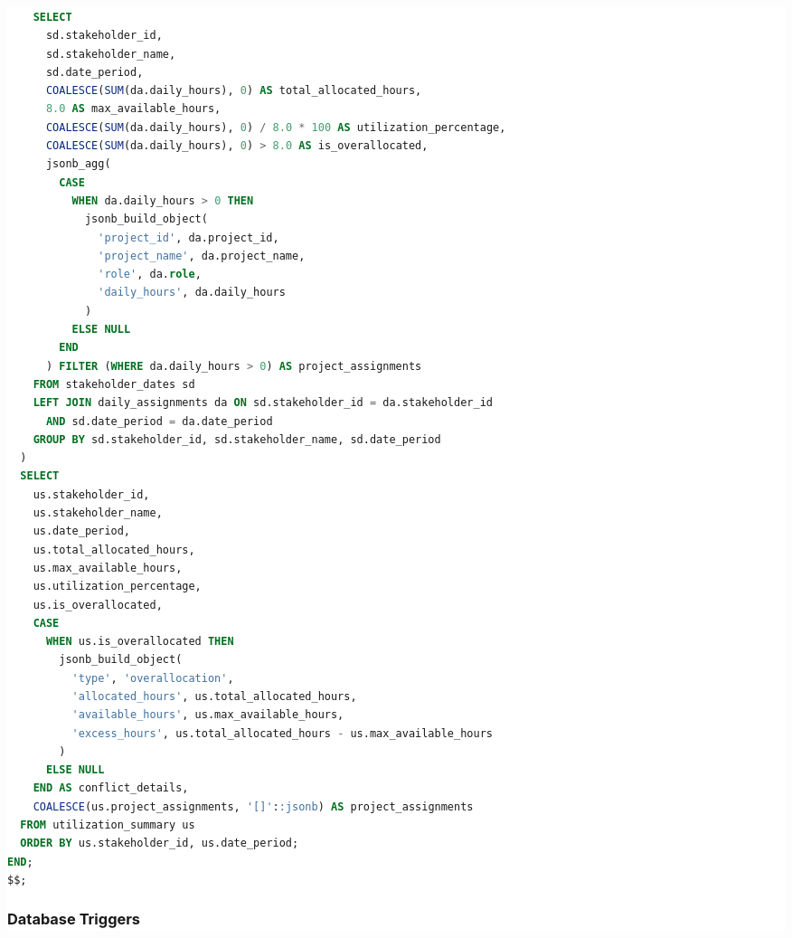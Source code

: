 ```sql
    SELECT 
      sd.stakeholder_id,
      sd.stakeholder_name,
      sd.date_period,
      COALESCE(SUM(da.daily_hours), 0) AS total_allocated_hours,
      8.0 AS max_available_hours,
      COALESCE(SUM(da.daily_hours), 0) / 8.0 * 100 AS utilization_percentage,
      COALESCE(SUM(da.daily_hours), 0) > 8.0 AS is_overallocated,
      jsonb_agg(
        CASE 
          WHEN da.daily_hours > 0 THEN
            jsonb_build_object(
              'project_id', da.project_id,
              'project_name', da.project_name,
              'role', da.role,
              'daily_hours', da.daily_hours
            )
          ELSE NULL
        END
      ) FILTER (WHERE da.daily_hours > 0) AS project_assignments
    FROM stakeholder_dates sd
    LEFT JOIN daily_assignments da ON sd.stakeholder_id = da.stakeholder_id 
      AND sd.date_period = da.date_period
    GROUP BY sd.stakeholder_id, sd.stakeholder_name, sd.date_period
  )
  SELECT 
    us.stakeholder_id,
    us.stakeholder_name,
    us.date_period,
    us.total_allocated_hours,
    us.max_available_hours,
    us.utilization_percentage,
    us.is_overallocated,
    CASE 
      WHEN us.is_overallocated THEN
        jsonb_build_object(
          'type', 'overallocation',
          'allocated_hours', us.total_allocated_hours,
          'available_hours', us.max_available_hours,
          'excess_hours', us.total_allocated_hours - us.max_available_hours
        )
      ELSE NULL
    END AS conflict_details,
    COALESCE(us.project_assignments, '[]'::jsonb) AS project_assignments
  FROM utilization_summary us
  ORDER BY us.stakeholder_id, us.date_period;
END;
$$;
```

### Database Triggers
